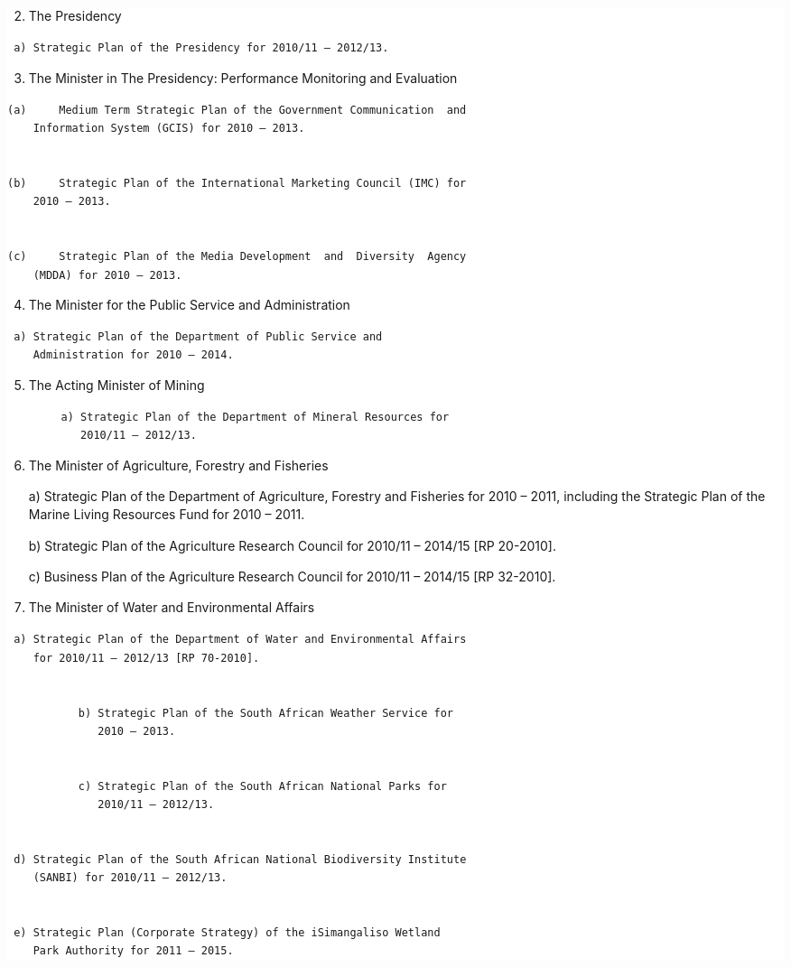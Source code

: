 
   2. The Presidency

     a) Strategic Plan of the Presidency for 2010/11 – 2012/13.

3.    The Minister in The Presidency: Performance Monitoring and Evaluation

    (a)     Medium Term Strategic Plan of the Government Communication  and
        Information System (GCIS) for 2010 – 2013.


    (b)     Strategic Plan of the International Marketing Council (IMC) for
        2010 – 2013.


    (c)     Strategic Plan of the Media Development  and  Diversity  Agency
        (MDDA) for 2010 – 2013.


   4. The Minister for the Public Service and Administration

     a) Strategic Plan of the Department of Public Service and
        Administration for 2010 – 2014.

   5. The Acting Minister of Mining

               a) Strategic Plan of the Department of Mineral Resources for
                  2010/11 – 2012/13.
 6. The Minister of Agriculture, Forestry and Fisheries

     a) Strategic Plan of the Department of Agriculture, Forestry and
        Fisheries for 2010 – 2011, including the Strategic Plan of the
        Marine Living Resources Fund for 2010 – 2011.


     b) Strategic Plan of the Agriculture Research Council for 2010/11 –
        2014/15 [RP 20-2010].


     c) Business Plan of the Agriculture Research Council for 2010/11 –
        2014/15 [RP 32-2010].


   7. The Minister of Water and Environmental Affairs

     a) Strategic Plan of the Department of Water and Environmental Affairs
        for 2010/11 – 2012/13 [RP 70-2010].


               b) Strategic Plan of the South African Weather Service for
                  2010 – 2013.


               c) Strategic Plan of the South African National Parks for
                  2010/11 – 2012/13.


     d) Strategic Plan of the South African National Biodiversity Institute
        (SANBI) for 2010/11 – 2012/13.


     e) Strategic Plan (Corporate Strategy) of the iSimangaliso Wetland
        Park Authority for 2011 – 2015.

